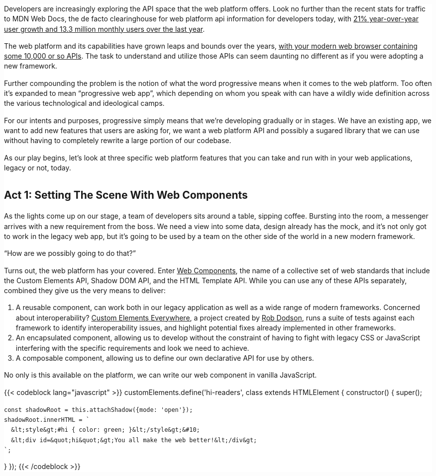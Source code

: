 Developers are increasingly exploring the API space that the web platform offers. Look no further than the recent stats for traffic to MDN Web Docs, the de facto clearinghouse for web platform api information for developers today, with [21% year-over-year user growth and 13.3 million monthly users over the last year](https://github.com/mdn/pab/blob/master/meeting-notes/2019-01-notes.md).

The web platform and its capabilities have grown leaps and bounds over the years, [with your modern web browser containing some 10,000 or so APIs](https://thewebplatformpodcast.com/184-mdn-web-doc). The task to understand and utilize those APIs can seem daunting no different as if you were adopting a new framework.

Further compounding the problem is the notion of what the word progressive means when it comes to the web platform. Too often it’s expanded to mean “progressive web app”, which depending on whom you speak with can have a wildly wide definition across the various technological and ideological camps.

For our intents and purposes, progressive simply means that we’re developing gradually or in stages. We have an existing app, we want to add new features that users are asking for, we want a web platform API and possibly a sugared library that we can use without having to completely rewrite a large portion of our codebase.

As our play begins, let’s look at three specific web platform features that you can take and run with in your web applications, legacy or not, today.

## Act 1: Setting The Scene With Web Components

As the lights come up on our stage, a team of developers sits around a table, sipping coffee. Bursting into the room, a messenger arrives with a new requirement from the boss. We need a view into some data, design already has the mock, and it’s not only got to work in the legacy web app, but it’s going to be used by a team on the other side of the world in a new modern framework.

“How are we possibly going to do that?”

Turns out, the web platform has your covered. Enter [Web Components](https://developer.mozilla.org/en-US/docs/Web/Web_Components), the name of a collective set of web standards that include the Custom Elements API, Shadow DOM API, and the HTML Template API. While you can use any of these APIs separately, combined they give us the very means to deliver:

1. A reusable component, can work both in our legacy application as well as a wide range of modern frameworks. Concerned about interoperability? [Custom Elements Everywhere](https://custom-elements-everywhere.com/), a project created by [Rob Dodson](https://twitter.com/rob_dodson), runs a suite of tests against each framework to identify interoperability issues, and highlight potential fixes already implemented in other frameworks.
2. An encapsulated component, allowing us to develop without the constraint of having to fight with legacy CSS or JavaScript interfering with the specific requirements and look we need to achieve.
3. A composable component, allowing us to define our own declarative API for use by others.

No only is this available on the platform, we can write our web component in vanilla JavaScript.

{{< codeblock lang="javascript" >}}
customElements.define('hi-readers', class extends HTMLElement {
  constructor() {
    super();

    const shadowRoot = this.attachShadow({mode: 'open'});
    shadowRoot.innerHTML = `
      &lt;style&gt;#hi { color: green; }&lt;/style&gt;&#10;
      &lt;div id=&quot;hi&quot;&gt;You all make the web better!&lt;/div&gt;
    `;
  }
});
{{< /codeblock >}}
